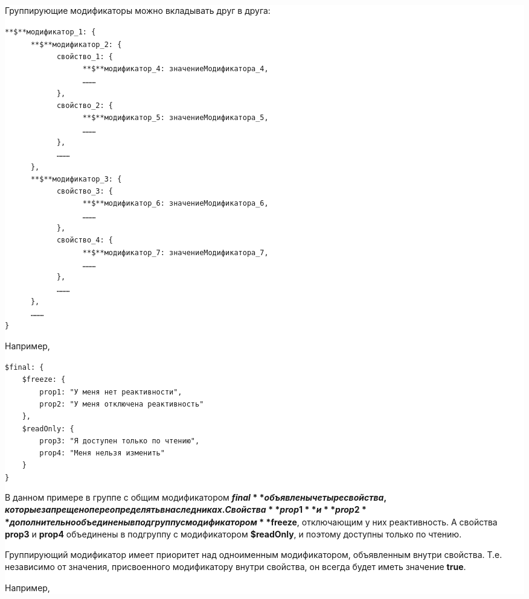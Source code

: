 Группирующие модификаторы можно вкладывать друг в друга:

```javascript_md
**$**модификатор_1: {
      **$**модификатор_2: {
            свойство_1: {
                  **$**модификатор_4: значениеМодификатора_4,
                  ………
            },
            свойство_2: {
                  **$**модификатор_5: значениеМодификатора_5,
                  ………
            },
            ………
      },
      **$**модификатор_3: {
            свойство_3: {
                  **$**модификатор_6: значениеМодификатора_6,
                  ………
            },
            свойство_4: {
                  **$**модификатор_7: значениеМодификатора_7,
                  ………
            },
            ………
      },
      ………
}
```

Например,

```javascript_hideGutter
$final: {
    $freeze: {
        prop1: "У меня нет реактивности",
        prop2: "У меня отключена реактивность"
    },
    $readOnly: {
        prop3: "Я доступен только по чтению",
        prop4: "Меня нельзя изменить"
    }
}
```

В данном примере в группе с общим модификатором **$final** объявлены четыре свойства, которые запрещено переопределять в наследниках. Свойства **prop1** и **prop2** дополнительно объединены в подгруппу с модификатором **$freeze**, отключающим у них реактивность. А свойства **prop3** и **prop4** объединены в подгруппу с модификатором **$readOnly**, и поэтому доступны только по чтению.

Группирующий модификатор имеет приоритет над одноименным модификатором, объявленным внутри свойства. Т.е. независимо от значения, присвоенного модификатору внутри свойства, он всегда будет иметь значение **true**.

Например,
